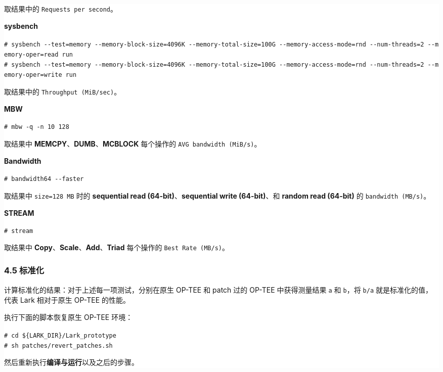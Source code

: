 取结果中的 `Requests per second`。

**sysbench**

```
# sysbench --test=memory --memory-block-size=4096K --memory-total-size=100G --memory-access-mode=rnd --num-threads=2 --memory-oper=read run
# sysbench --test=memory --memory-block-size=4096K --memory-total-size=100G --memory-access-mode=rnd --num-threads=2 --memory-oper=write run
```

取结果中的 `Throughput (MiB/sec)`。

**MBW**

```
# mbw -q -n 10 128
```

取结果中  **MEMCPY**、**DUMB**、**MCBLOCK** 每个操作的 `AVG bandwidth (MiB/s)`。

**Bandwidth**

```
# bandwidth64 --faster
```

取结果中 `size=128 MB` 时的 **sequential read (64-bit)**、**sequential write (64-bit)**、和 **random read (64-bit)** 的 `bandwidth (MB/s)`。

**STREAM**

```
# stream
```

取结果中 **Copy**、**Scale**、**Add**、**Triad** 每个操作的 `Best Rate (MB/s)`。

### 4.5 标准化

计算标准化的结果：对于上述每一项测试，分别在原生 OP-TEE 和 patch 过的 OP-TEE 中获得测量结果 `a` 和 `b`，将 `b/a` 就是标准化的值，代表 Lark 相对于原生 OP-TEE 的性能。

执行下面的脚本恢复原生 OP-TEE 环境：

```
# cd ${LARK_DIR}/Lark_prototype
# sh patches/revert_patches.sh
```

然后重新执行**编译与运行**以及之后的步骤。

